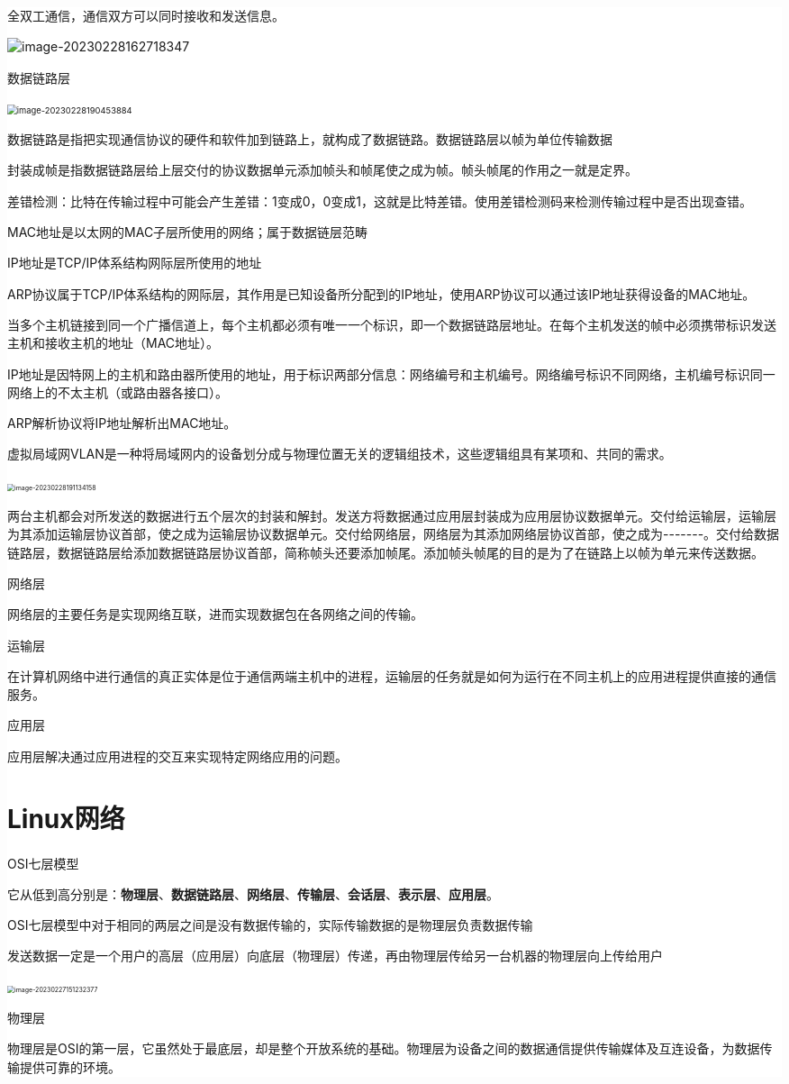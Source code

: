 全双工通信，通信双方可以同时接收和发送信息。

![image-20230228162718347](C:\Users\张小航\AppData\Roaming\Typora\typora-user-images\image-20230228162718347.png)

数据链路层

<img src="C:\Users\张小航\AppData\Roaming\Typora\typora-user-images\image-20230228190453884.png" alt="image-20230228190453884" style="zoom:67%;" />

数据链路是指把实现通信协议的硬件和软件加到链路上，就构成了数据链路。数据链路层以帧为单位传输数据

封装成帧是指数据链路层给上层交付的协议数据单元添加帧头和帧尾使之成为帧。帧头帧尾的作用之一就是定界。

差错检测：比特在传输过程中可能会产生差错：1变成0，0变成1，这就是比特差错。使用差错检测码来检测传输过程中是否出现查错。

MAC地址是以太网的MAC子层所使用的网络；属于数据链层范畴

IP地址是TCP/IP体系结构网际层所使用的地址

ARP协议属于TCP/IP体系结构的网际层，其作用是已知设备所分配到的IP地址，使用ARP协议可以通过该IP地址获得设备的MAC地址。

当多个主机链接到同一个广播信道上，每个主机都必须有唯一一个标识，即一个数据链路层地址。在每个主机发送的帧中必须携带标识发送主机和接收主机的地址（MAC地址）。

IP地址是因特网上的主机和路由器所使用的地址，用于标识两部分信息：网络编号和主机编号。网络编号标识不同网络，主机编号标识同一网络上的不太主机（或路由器各接口）。

ARP解析协议将IP地址解析出MAC地址。

虚拟局域网VLAN是一种将局域网内的设备划分成与物理位置无关的逻辑组技术，这些逻辑组具有某项和、共同的需求。

<img src="C:\Users\张小航\AppData\Roaming\Typora\typora-user-images\image-20230228191134158.png" alt="image-20230228191134158" style="zoom:50%;" />

两台主机都会对所发送的数据进行五个层次的封装和解封。发送方将数据通过应用层封装成为应用层协议数据单元。交付给运输层，运输层为其添加运输层协议首部，使之成为运输层协议数据单元。交付给网络层，网络层为其添加网络层协议首部，使之成为-------。交付给数据链路层，数据链路层给添加数据链路层协议首部，简称帧头还要添加帧尾。添加帧头帧尾的目的是为了在链路上以帧为单元来传送数据。

网络层

网络层的主要任务是实现网络互联，进而实现数据包在各网络之间的传输。

运输层

在计算机网络中进行通信的真正实体是位于通信两端主机中的进程，运输层的任务就是如何为运行在不同主机上的应用进程提供直接的通信服务。

应用层

应用层解决通过应用进程的交互来实现特定网络应用的问题。	

# Linux网络

OSI七层模型

它从低到高分别是：**物理层**、**数据链路层**、**网络层**、**传输层**、**会话层**、**表示层**、**应用层**。

OSI七层模型中对于相同的两层之间是没有数据传输的，实际传输数据的是物理层负责数据传输

发送数据一定是一个用户的高层（应用层）向底层（物理层）传递，再由物理层传给另一台机器的物理层向上传给用户

<img src="C:\Users\张小航\AppData\Roaming\Typora\typora-user-images\image-20230227151232377.png" alt="image-20230227151232377" style="zoom:50%;" />

物理层

物理层是OSI的第一层，它虽然处于最底层，却是整个开放系统的基础。物理层为设备之间的数据通信提供传输媒体及互连设备，为数据传输提供可靠的环境。
